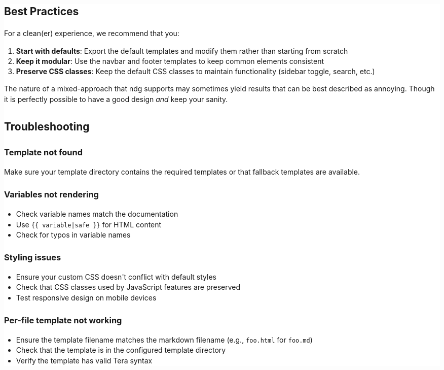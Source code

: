 ```toml
```

## Best Practices

For a clean(er) experience, we recommend that you:

1. **Start with defaults**: Export the default templates and modify them rather
   than starting from scratch
2. **Keep it modular**: Use the navbar and footer templates to keep common
   elements consistent
3. **Preserve CSS classes**: Keep the default CSS classes to maintain
   functionality (sidebar toggle, search, etc.)

The nature of a mixed-approach that ndg supports may sometimes yield results
that can be best described as annoying. Though it is perfectly possible to have
a good design _and_ keep your sanity.

## Troubleshooting

### Template not found

Make sure your template directory contains the required templates or that
fallback templates are available.

### Variables not rendering

- Check variable names match the documentation
- Use `{{ variable|safe }}` for HTML content
- Check for typos in variable names

### Styling issues

- Ensure your custom CSS doesn't conflict with default styles
- Check that CSS classes used by JavaScript features are preserved
- Test responsive design on mobile devices

### Per-file template not working

- Ensure the template filename matches the markdown filename (e.g., `foo.html`
  for `foo.md`)
- Check that the template is in the configured template directory
- Verify the template has valid Tera syntax
